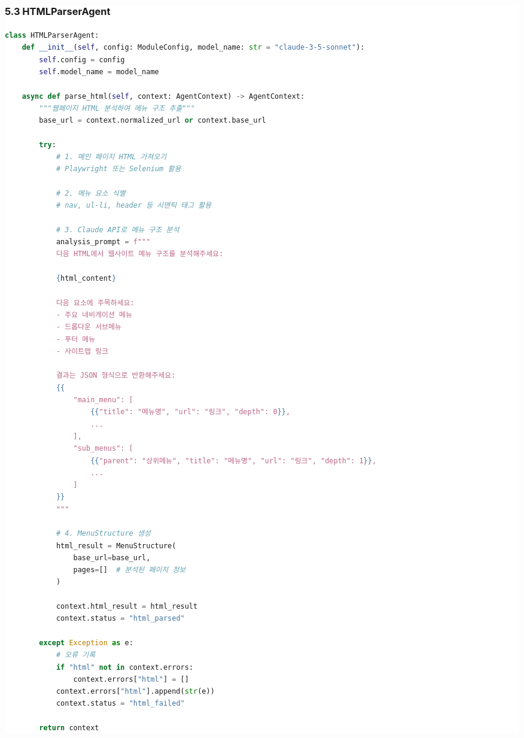 ### 5.3 HTMLParserAgent

```python
class HTMLParserAgent:
    def __init__(self, config: ModuleConfig, model_name: str = "claude-3-5-sonnet"):
        self.config = config
        self.model_name = model_name

    async def parse_html(self, context: AgentContext) -> AgentContext:
        """웹페이지 HTML 분석하여 메뉴 구조 추출"""
        base_url = context.normalized_url or context.base_url

        try:
            # 1. 메인 페이지 HTML 가져오기
            # Playwright 또는 Selenium 활용

            # 2. 메뉴 요소 식별
            # nav, ul-li, header 등 시맨틱 태그 활용

            # 3. Claude API로 메뉴 구조 분석
            analysis_prompt = f"""
            다음 HTML에서 웹사이트 메뉴 구조를 분석해주세요:

            {html_content}

            다음 요소에 주목하세요:
            - 주요 네비게이션 메뉴
            - 드롭다운 서브메뉴
            - 푸터 메뉴
            - 사이트맵 링크

            결과는 JSON 형식으로 반환해주세요:
            {{
                "main_menu": [
                    {{"title": "메뉴명", "url": "링크", "depth": 0}},
                    ...
                ],
                "sub_menus": [
                    {{"parent": "상위메뉴", "title": "메뉴명", "url": "링크", "depth": 1}},
                    ...
                ]
            }}
            """

            # 4. MenuStructure 생성
            html_result = MenuStructure(
                base_url=base_url,
                pages=[]  # 분석된 페이지 정보
            )

            context.html_result = html_result
            context.status = "html_parsed"

        except Exception as e:
            # 오류 기록
            if "html" not in context.errors:
                context.errors["html"] = []
            context.errors["html"].append(str(e))
            context.status = "html_failed"

        return context
```
